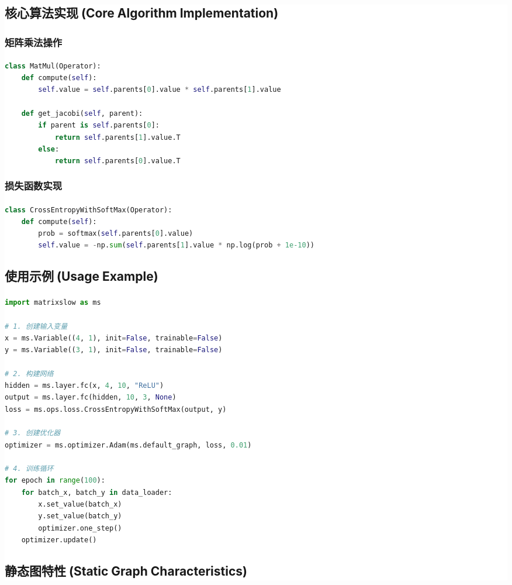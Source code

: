 ## 核心算法实现 (Core Algorithm Implementation)

### 矩阵乘法操作
```python
class MatMul(Operator):
    def compute(self):
        self.value = self.parents[0].value * self.parents[1].value

    def get_jacobi(self, parent):
        if parent is self.parents[0]:
            return self.parents[1].value.T
        else:
            return self.parents[0].value.T
```

### 损失函数实现
```python
class CrossEntropyWithSoftMax(Operator):
    def compute(self):
        prob = softmax(self.parents[0].value)
        self.value = -np.sum(self.parents[1].value * np.log(prob + 1e-10))
```

## 使用示例 (Usage Example)

```python
import matrixslow as ms

# 1. 创建输入变量
x = ms.Variable((4, 1), init=False, trainable=False)
y = ms.Variable((3, 1), init=False, trainable=False)

# 2. 构建网络
hidden = ms.layer.fc(x, 4, 10, "ReLU")
output = ms.layer.fc(hidden, 10, 3, None)
loss = ms.ops.loss.CrossEntropyWithSoftMax(output, y)

# 3. 创建优化器
optimizer = ms.optimizer.Adam(ms.default_graph, loss, 0.01)

# 4. 训练循环
for epoch in range(100):
    for batch_x, batch_y in data_loader:
        x.set_value(batch_x)
        y.set_value(batch_y)
        optimizer.one_step()
    optimizer.update()
```

## 静态图特性 (Static Graph Characteristics)
